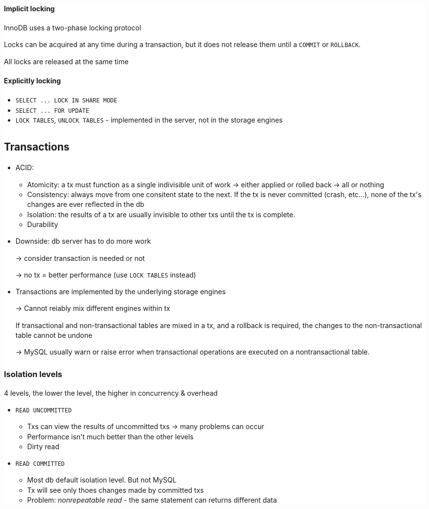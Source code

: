 #### Implicit locking

InnoDB uses a two-phase locking protocol

Locks can be acquired at any time during a transaction, but it does not release them until a `COMMIT` or `ROLLBACK`.

All locks are released at the same time

#### Explicitly locking

* `SELECT ... LOCK IN SHARE MODE`
* `SELECT ... FOR UPDATE`
* `LOCK TABLES`, `UNLOCK TABLES` - implemented in the server, not in the storage engines

## Transactions

- ACID: 

  - Atomicity: a tx must function as a single indivisible unit of work → either applied or rolled back → all or nothing
  - Consistency: always move from one consitent state to the next. If the tx is never committed (crash, etc...), none of the tx's changes are ever reflected in the db
  - Isolation: the results of a tx are usually invisible to other txs until the tx is complete.
  - Durability

- Downside: db server has to do more work

  → consider transaction is needed or not

  → no tx = better performance (use `LOCK TABLES` instead)
  
- Transactions are implemented by the underlying storage engines

  → Cannot reiably mix different engines within tx

  If transactional and non-transactional tables are mixed in a tx, and a rollback is required, the changes to the non-transactional table cannot be undone

  → MySQL usually warn or raise error when transactional operations are executed on a nontransactional table.

### Isolation levels

4 levels, the lower the level, the higher in concurrency & overhead

* `READ UNCOMMITTED`

  * Txs can view the results of uncommitted txs → many problems can occur
  * Performance isn't much better than the other levels
  * Dirty read

* `READ COMMITTED`

  * Most db default isolation level. But not MySQL
  * Tx will see only thoes changes made by committed txs
  * Problem: *nonrepeatable read* - the same statement can returns different data
